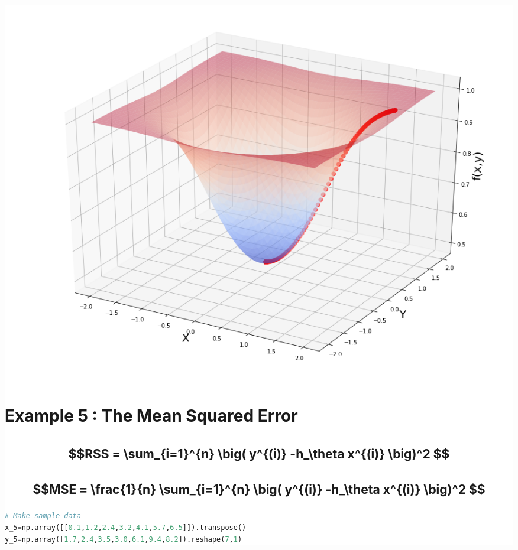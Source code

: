 
![png](output_44_0.png)


# Example 5 : The Mean Squared Error

## $$RSS = \sum_{i=1}^{n} \big( y^{(i)} -h_\theta x^{(i)} \big)^2 $$
## $$MSE = \frac{1}{n} \sum_{i=1}^{n} \big( y^{(i)} -h_\theta x^{(i)} \big)^2 $$


```python
# Make sample data
x_5=np.array([[0.1,1.2,2.4,3.2,4.1,5.7,6.5]]).transpose()
y_5=np.array([1.7,2.4,3.5,3.0,6.1,9.4,8.2]).reshape(7,1)

```
